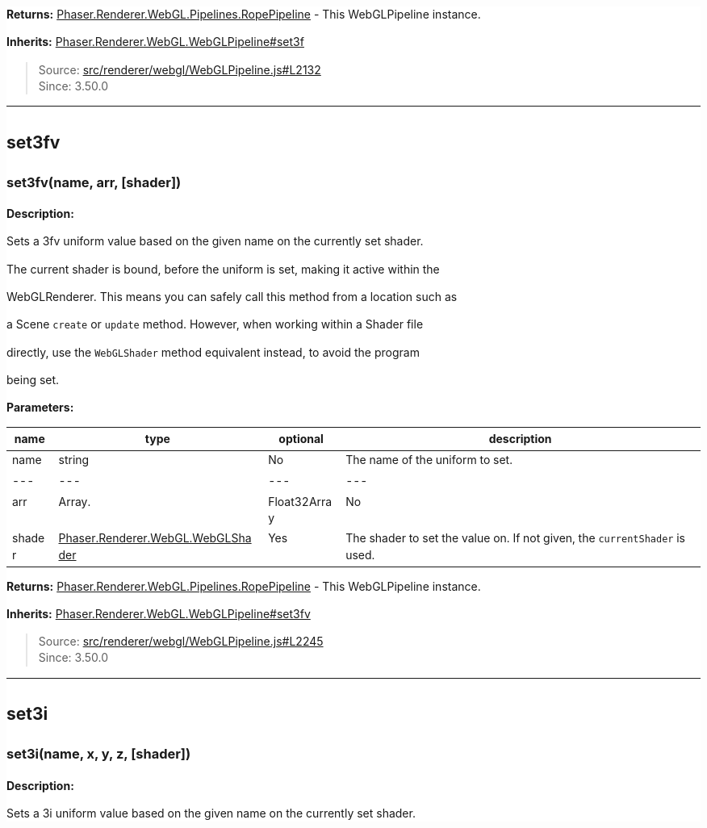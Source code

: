 **Returns:** [Phaser.Renderer.WebGL.Pipelines.RopePipeline](renderer-webgl-pipelines-ropepipeline.md) - This WebGLPipeline instance.

**Inherits:** [Phaser.Renderer.WebGL.WebGLPipeline#set3f](renderer-webgl-webglpipeline.md)

> Source: [src/renderer/webgl/WebGLPipeline.js#L2132](https://github.com/phaserjs/phaser/blob/v3.87.0/src/renderer/webgl/WebGLPipeline.js#L2132)  
> Since: 3.50.0

---

## set3fv

### <instance> set3fv(name, arr, [shader])

**Description:**

Sets a 3fv uniform value based on the given name on the currently set shader.

The current shader is bound, before the uniform is set, making it active within the

WebGLRenderer. This means you can safely call this method from a location such as

a Scene `create` or `update` method. However, when working within a Shader file

directly, use the `WebGLShader` method equivalent instead, to avoid the program

being set.

**Parameters:**

| name | type | optional | description |
| --- | --- | --- | --- |
| name | string | No | The name of the uniform to set. |
| --- | --- | --- | --- |
| arr | Array.<number> | Float32Array | No | The new value to be used for the uniform variable. |
| shader | [Phaser.Renderer.WebGL.WebGLShader](renderer-webgl-webglshader.md) | Yes | The shader to set the value on. If not given, the `currentShader` is used. |

**Returns:** [Phaser.Renderer.WebGL.Pipelines.RopePipeline](renderer-webgl-pipelines-ropepipeline.md) - This WebGLPipeline instance.

**Inherits:** [Phaser.Renderer.WebGL.WebGLPipeline#set3fv](renderer-webgl-webglpipeline.md)

> Source: [src/renderer/webgl/WebGLPipeline.js#L2245](https://github.com/phaserjs/phaser/blob/v3.87.0/src/renderer/webgl/WebGLPipeline.js#L2245)  
> Since: 3.50.0

---

## set3i

### <instance> set3i(name, x, y, z, [shader])

**Description:**

Sets a 3i uniform value based on the given name on the currently set shader.

